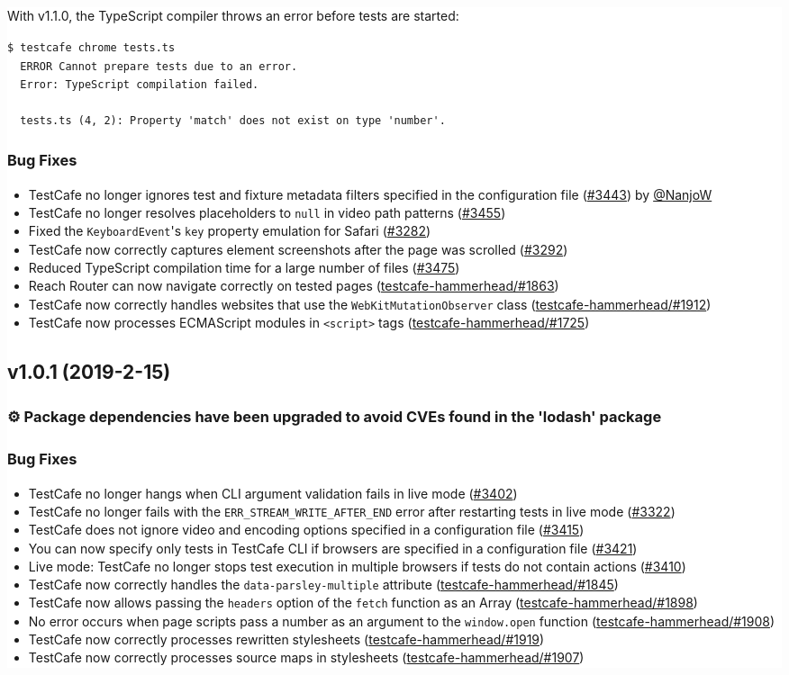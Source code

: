 With v1.1.0, the TypeScript compiler throws an error before tests are started:

```text
$ testcafe chrome tests.ts
  ERROR Cannot prepare tests due to an error.
  Error: TypeScript compilation failed.

  tests.ts (4, 2): Property 'match' does not exist on type 'number'.
```

### Bug Fixes

* TestCafe no longer ignores test and fixture metadata filters specified in the configuration file ([#3443](https://github.com/DevExpress/testcafe/issues/3443)) by [@NanjoW](https://github.com/NanjoW)
* TestCafe no longer resolves placeholders to `null` in video path patterns ([#3455](https://github.com/DevExpress/testcafe/issues/3455))
* Fixed the `KeyboardEvent`'s `key` property emulation for Safari ([#3282](https://github.com/DevExpress/testcafe/issues/3282))
* TestCafe now correctly captures element screenshots after the page was scrolled ([#3292](https://github.com/DevExpress/testcafe/issues/3292))
* Reduced TypeScript compilation time for a large number of files ([#3475](https://github.com/DevExpress/testcafe/issues/3475))
* Reach Router can now navigate correctly on tested pages ([testcafe-hammerhead/#1863](https://github.com/DevExpress/testcafe-hammerhead/issues/1863))
* TestCafe now correctly handles websites that use the `WebKitMutationObserver` class ([testcafe-hammerhead/#1912](https://github.com/DevExpress/testcafe-hammerhead/issues/1912))
* TestCafe now processes ECMAScript modules in `<script>` tags ([testcafe-hammerhead/#1725](https://github.com/DevExpress/testcafe-hammerhead/issues/1725))

## v1.0.1 (2019-2-15)

### :gear: Package dependencies have been upgraded to avoid CVEs found in the 'lodash' package

### Bug Fixes

* TestCafe no longer hangs when CLI argument validation fails in live mode ([#3402](https://github.com/DevExpress/testcafe/issues/3402))
* TestCafe no longer fails with the `ERR_STREAM_WRITE_AFTER_END` error after restarting tests in live mode ([#3322](https://github.com/DevExpress/testcafe/issues/3322))
* TestCafe does not ignore video and encoding options specified in a configuration file ([#3415](https://github.com/DevExpress/testcafe/issues/3415))
* You can now specify only tests in TestCafe CLI if browsers are specified in a configuration file ([#3421](https://github.com/DevExpress/testcafe/issues/3421))
* Live mode: TestCafe no longer stops test execution in multiple browsers if tests do not contain actions ([#3410](https://github.com/DevExpress/testcafe/issues/3410))
* TestCafe now correctly handles the `data-parsley-multiple` attribute ([testcafe-hammerhead/#1845](https://github.com/DevExpress/testcafe-hammerhead/issues/1845))
* TestCafe now allows passing the `headers` option of the `fetch` function as an Array ([testcafe-hammerhead/#1898](https://github.com/DevExpress/testcafe-hammerhead/issues/1898))
* No error occurs when page scripts pass a number as an argument to the `window.open` function ([testcafe-hammerhead/#1908](https://github.com/DevExpress/testcafe-hammerhead/issues/1908))
* TestCafe now correctly processes rewritten stylesheets ([testcafe-hammerhead/#1919](https://github.com/DevExpress/testcafe-hammerhead/pull/1919))
* TestCafe now correctly processes source maps in stylesheets ([testcafe-hammerhead/#1907](https://github.com/DevExpress/testcafe-hammerhead/issues/1907))
